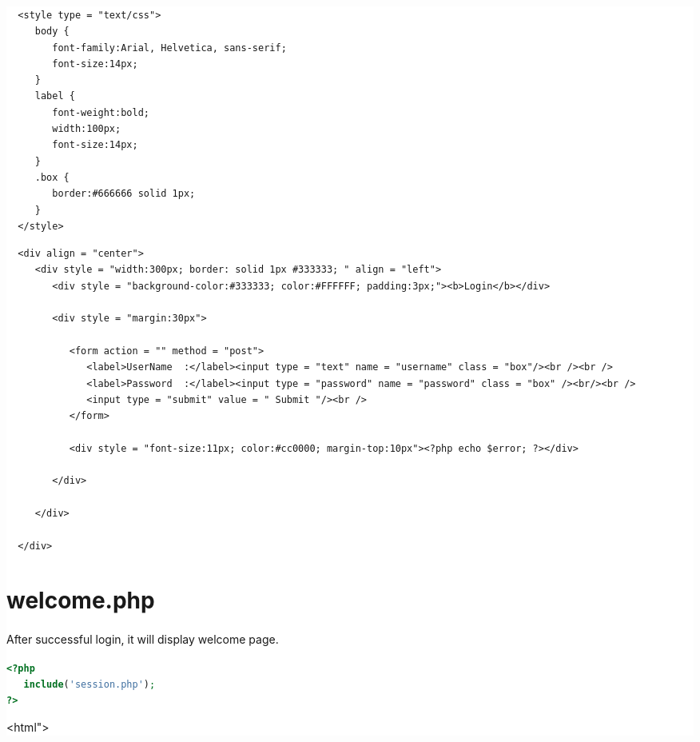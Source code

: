    <head>
      <title>Login Page</title>
      
      <style type = "text/css">
         body {
            font-family:Arial, Helvetica, sans-serif;
            font-size:14px;
         }
         label {
            font-weight:bold;
            width:100px;
            font-size:14px;
         }
         .box {
            border:#666666 solid 1px;
         }
      </style>
      
   </head>
   
   <body bgcolor = "#FFFFFF">
	
      <div align = "center">
         <div style = "width:300px; border: solid 1px #333333; " align = "left">
            <div style = "background-color:#333333; color:#FFFFFF; padding:3px;"><b>Login</b></div>
				
            <div style = "margin:30px">
               
               <form action = "" method = "post">
                  <label>UserName  :</label><input type = "text" name = "username" class = "box"/><br /><br />
                  <label>Password  :</label><input type = "password" name = "password" class = "box" /><br/><br />
                  <input type = "submit" value = " Submit "/><br />
               </form>
               
               <div style = "font-size:11px; color:#cc0000; margin-top:10px"><?php echo $error; ?></div>
					
            </div>
				
         </div>
			
      </div>

   </body>
</html>

# welcome.php

After successful login, it will display welcome page.

```PHP
<?php
   include('session.php');
?>
```
<html">
   
   <head>
      <title>Welcome </title>
   </head>
   